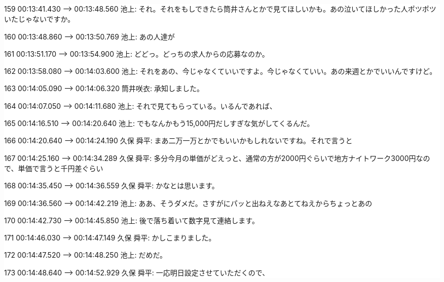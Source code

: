 159
00:13:41.430 --> 00:13:48.560
池上: それ。それをもしできたら筒井さんとかで見てほしいかも。あの泣いてほしかった人ポツポツいたじゃないですか。

160
00:13:48.860 --> 00:13:50.769
池上: あの人達が

161
00:13:51.170 --> 00:13:54.900
池上: どどっ。どっちの求人からの応募なのか。

162
00:13:58.080 --> 00:14:03.600
池上: それをあの、今じゃなくていいですよ。今じゃなくていい。あの来週とかでいいんですけど。

163
00:14:05.090 --> 00:14:06.320
筒井咲衣: 承知しました。

164
00:14:07.050 --> 00:14:11.680
池上: それで見てもらっている。いるんであれば、

165
00:14:16.510 --> 00:14:20.640
池上: でもなんかもう15,000円だしすぎな気がしてくるんだ。

166
00:14:20.640 --> 00:14:24.190
久保 舜平: まあ二万一万とかでもいいかもしれないですね。それで言うと

167
00:14:25.160 --> 00:14:34.289
久保 舜平: 多分今月の単価がどえっと、通常の方が2000円ぐらいで地方ナイトワーク3000円なので、単価で言うと千円差ぐらい

168
00:14:35.450 --> 00:14:36.559
久保 舜平: かなとは思います。

169
00:14:36.560 --> 00:14:42.219
池上: ああ、そうダメだ。さすがにパッと出ねえなあとてねえからちょっとあの

170
00:14:42.730 --> 00:14:45.850
池上: 後で落ち着いて数字見て連絡します。

171
00:14:46.030 --> 00:14:47.149
久保 舜平: かしこまりました。

172
00:14:47.520 --> 00:14:48.250
池上: だめだ。

173
00:14:48.640 --> 00:14:52.929
久保 舜平: 一応明日設定させていただくので、
